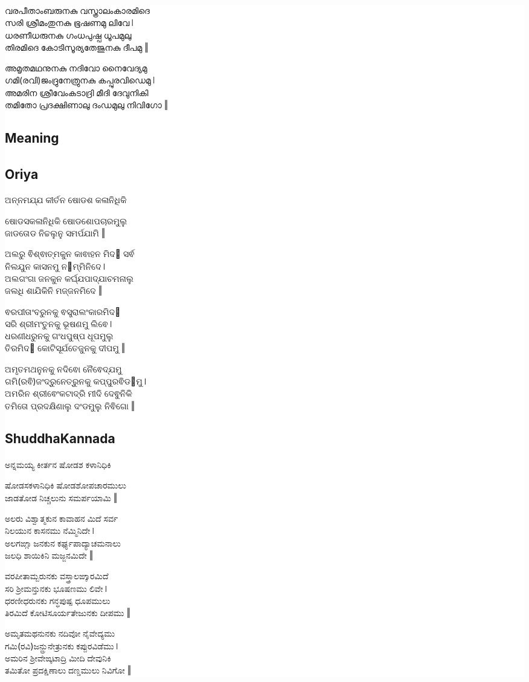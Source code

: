 വരപീതാംബരുനകു വസ്ത്രാലംകാരമിദെ  
സരി ശ്രീമംതുനകു ഭൂഷണമു ലിവേ ❘  
ധരണീധരുനകു ഗംധപുഷ്പ ധൂപമുലു  
തിരമിദെ കോടിസൂര്യതേജുനകു ദീപമു ‖  

അമൃതമഥനുനകു നദിവോ നൈവേദ്യമു  
ഗമി(രവി)ജംദ്രുനേത്രുനകു കപ്പുരവിഡെമു ❘  
അമരിന ശ്രീവേംകടാദ്രി മീദി ദേവുനികി  
തമിതോ പ്രദക്ഷിണാലു ദംഡമുലു നിവിഗോ ‖  

## Meaning

## Oriya

ଅନ୍ନମଯ୍ଯ କୀର୍ତନ ଷୋଡଶ କଳାନିଧିକି  

ଷୋଡସକଳାନିଧିକି ଷୋଡଶୋପଚାରମୁଲୁ  
ଜାଡତୋଡ ନିଚ୍ଚଲୁନୁ ସମର୍ପଯାମି ‖  

ଅଲରୁ ଵିଶ୍ଵାତ୍ମକୁନ କାଵାହନ ମିଦ୆ ସର୍ଵ  
ନିଲଯୁନ କାସନମୁ ନ୆ମ୍ମିନିଦେ ❘  
ଅଲଗଂଗା ଜନକୁନ କର୍ଘ୍ଯପାଦ୍ଯାଚମନାଲୁ  
ଜଲଧି ଶାଯିକିନି ମଜ୍ଜନମିଦେ ‖  

ଵରପୀତାଂବରୁନକୁ ଵସ୍ତ୍ରାଲଂକାରମିଦ୆  
ସରି ଶ୍ରୀମଂତୁନକୁ ଭୂଷଣମୁ ଲିଵେ ❘  
ଧରଣୀଧରୁନକୁ ଗଂଧପୁଷ୍ପ ଧୂପମୁଲୁ  
ତିରମିଦ୆ କୋଟିସୂର୍ଯତେଜୁନକୁ ଦୀପମୁ ‖  

ଅମୃତମଥନୁନକୁ ନଦିଵୋ ନୈଵେଦ୍ଯମୁ  
ଗମି(ରଵି)ଜଂଦ୍ରୁନେତ୍ରୁନକୁ କପ୍ପୁରଵିଡ୆ମୁ ❘  
ଅମରିନ ଶ୍ରୀଵେଂକଟାଦ୍ରି ମୀଦି ଦେଵୁନିକି  
ତମିତୋ ପ୍ରଦକ୍ଷିଣାଲୁ ଦଂଡମୁଲୁ ନିଵିଗୋ ‖  

## ShuddhaKannada

ಅನ್ನಮಯ್ಯ ಕೀರ್ತನ ಷೋಡಶ ಕಳಾನಿಧಿಕಿ  

ಷೋಡಸಕಳಾನಿಧಿಕಿ ಷೋಡಶೋಪಚಾರಮುಲು  
ಜಾಡತೋಡ ನಿಚ್ಚಲುನು ಸಮರ್ಪಯಾಮಿ ‖  

ಅಲರು ವಿಶ್ವಾತ್ಮಕುನ ಕಾವಾಹನ ಮಿದೆ ಸರ್ವ  
ನಿಲಯುನ ಕಾಸನಮು ನೆಮ್ಮಿನಿದೇ ❘  
ಅಲಗಙ್ಗಾ ಜನಕುನ ಕರ್ಘ್ಯಪಾದ್ಯಾಚಮನಾಲು  
ಜಲಧಿ ಶಾಯಿಕಿನಿ ಮಜ್ಜನಮಿದೇ ‖  

ವರಪೀತಾಮ್ಬರುನಕು ವಸ್ತ್ರಾಲಙ್ಕಾರಮಿದೆ  
ಸರಿ ಶ್ರೀಮನ್ತುನಕು ಭೂಷಣಮು ಲಿವೇ ❘  
ಧರಣೀಧರುನಕು ಗನ್ಧಪುಷ್ಪ ಧೂಪಮುಲು  
ತಿರಮಿದೆ ಕೋಟಿಸೂರ್ಯತೇಜುನಕು ದೀಪಮು ‖  

ಅಮೃತಮಥನುನಕು ನದಿವೋ ನೈವೇದ್ಯಮು  
ಗಮಿ(ರವಿ)ಜನ್ದ್ರುನೇತ್ರುನಕು ಕಪ್ಪುರವಿಡೆಮು ❘  
ಅಮರಿನ ಶ್ರೀವೇಙ್ಕಟಾದ್ರಿ ಮೀದಿ ದೇವುನಿಕಿ  
ತಮಿತೋ ಪ್ರದಕ್ಷಿಣಾಲು ದಣ್ಡಮುಲು ನಿವಿಗೋ ‖  
